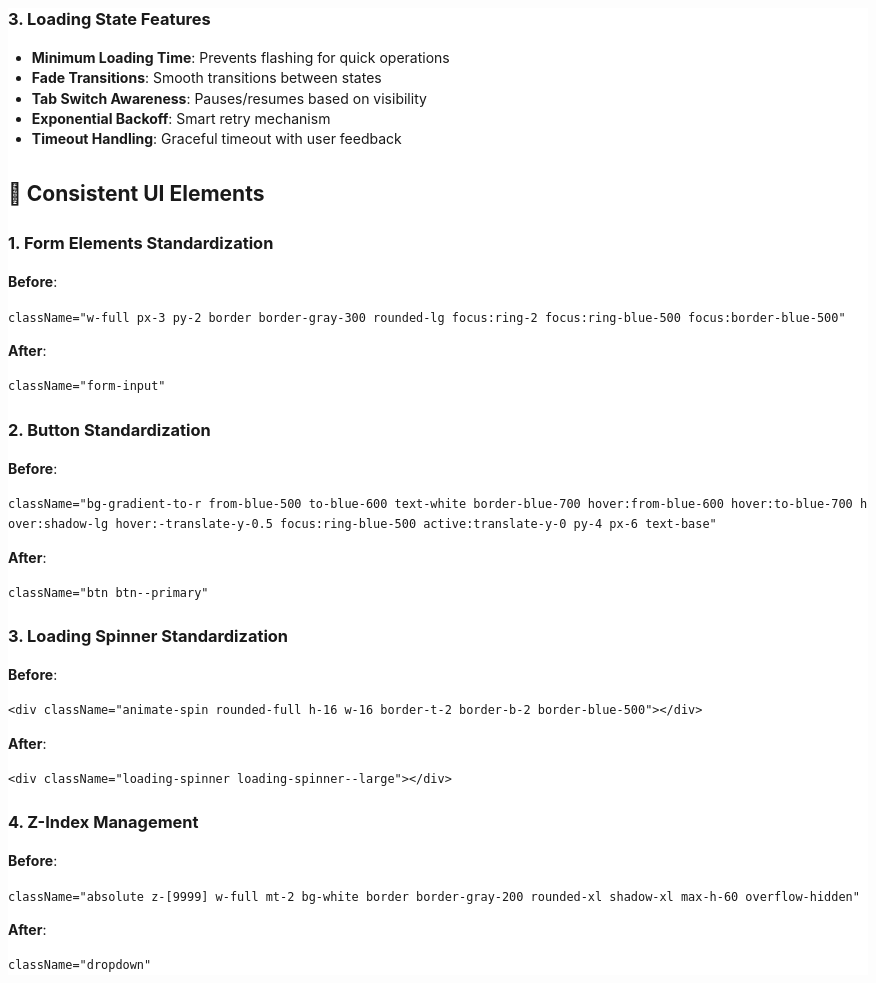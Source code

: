 ### **3. Loading State Features**
- **Minimum Loading Time**: Prevents flashing for quick operations
- **Fade Transitions**: Smooth transitions between states
- **Tab Switch Awareness**: Pauses/resumes based on visibility
- **Exponential Backoff**: Smart retry mechanism
- **Timeout Handling**: Graceful timeout with user feedback

## 🎯 **Consistent UI Elements**

### **1. Form Elements Standardization**
**Before**:
```tsx
className="w-full px-3 py-2 border border-gray-300 rounded-lg focus:ring-2 focus:ring-blue-500 focus:border-blue-500"
```

**After**:
```tsx
className="form-input"
```

### **2. Button Standardization**
**Before**:
```tsx
className="bg-gradient-to-r from-blue-500 to-blue-600 text-white border-blue-700 hover:from-blue-600 hover:to-blue-700 hover:shadow-lg hover:-translate-y-0.5 focus:ring-blue-500 active:translate-y-0 py-4 px-6 text-base"
```

**After**:
```tsx
className="btn btn--primary"
```

### **3. Loading Spinner Standardization**
**Before**:
```tsx
<div className="animate-spin rounded-full h-16 w-16 border-t-2 border-b-2 border-blue-500"></div>
```

**After**:
```tsx
<div className="loading-spinner loading-spinner--large"></div>
```

### **4. Z-Index Management**
**Before**:
```tsx
className="absolute z-[9999] w-full mt-2 bg-white border border-gray-200 rounded-xl shadow-xl max-h-60 overflow-hidden"
```

**After**:
```tsx
className="dropdown"
```
